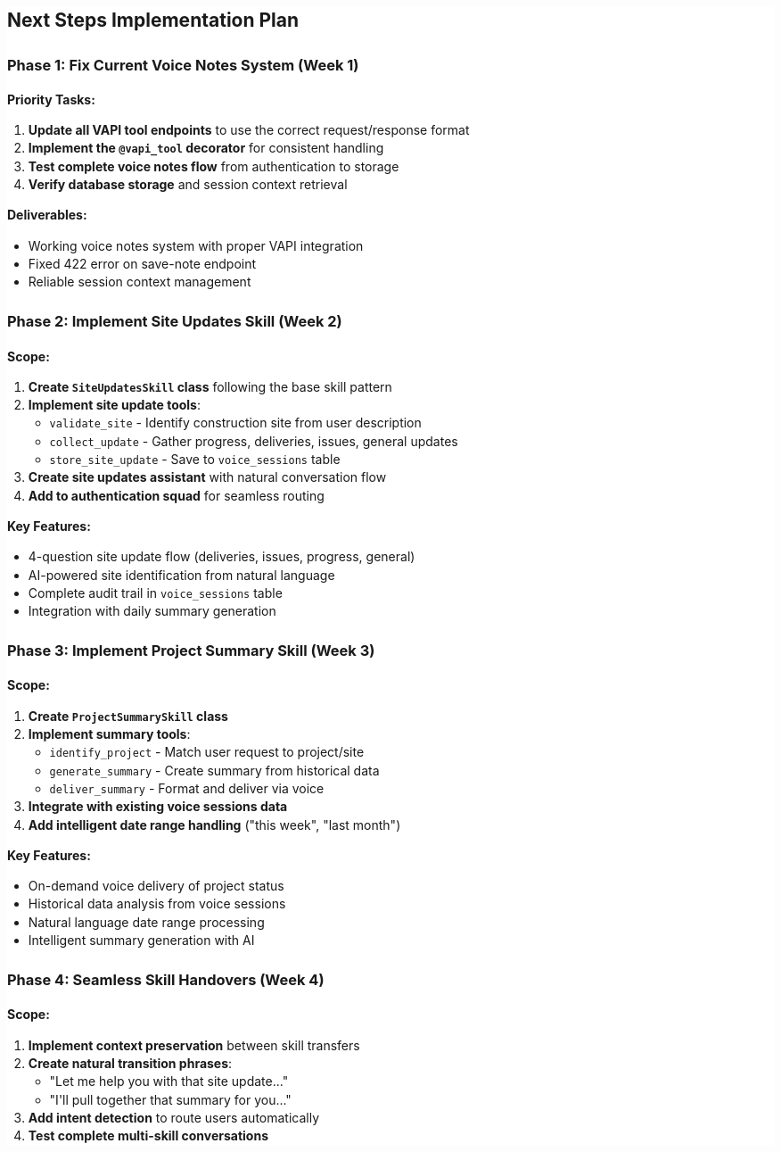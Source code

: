 
## Next Steps Implementation Plan

### Phase 1: Fix Current Voice Notes System (Week 1)

**Priority Tasks:**
1. **Update all VAPI tool endpoints** to use the correct request/response format
2. **Implement the `@vapi_tool` decorator** for consistent handling
3. **Test complete voice notes flow** from authentication to storage
4. **Verify database storage** and session context retrieval

**Deliverables:**
- Working voice notes system with proper VAPI integration
- Fixed 422 error on save-note endpoint
- Reliable session context management

### Phase 2: Implement Site Updates Skill (Week 2)

**Scope:**
1. **Create `SiteUpdatesSkill` class** following the base skill pattern
2. **Implement site update tools**:
   - `validate_site` - Identify construction site from user description
   - `collect_update` - Gather progress, deliveries, issues, general updates
   - `store_site_update` - Save to `voice_sessions` table
3. **Create site updates assistant** with natural conversation flow
4. **Add to authentication squad** for seamless routing

**Key Features:**
- 4-question site update flow (deliveries, issues, progress, general)
- AI-powered site identification from natural language
- Complete audit trail in `voice_sessions` table
- Integration with daily summary generation

### Phase 3: Implement Project Summary Skill (Week 3)

**Scope:**
1. **Create `ProjectSummarySkill` class**
2. **Implement summary tools**:
   - `identify_project` - Match user request to project/site
   - `generate_summary` - Create summary from historical data
   - `deliver_summary` - Format and deliver via voice
3. **Integrate with existing voice sessions data**
4. **Add intelligent date range handling** ("this week", "last month")

**Key Features:**
- On-demand voice delivery of project status
- Historical data analysis from voice sessions
- Natural language date range processing
- Intelligent summary generation with AI

### Phase 4: Seamless Skill Handovers (Week 4)

**Scope:**
1. **Implement context preservation** between skill transfers
2. **Create natural transition phrases**:
   - "Let me help you with that site update..."
   - "I'll pull together that summary for you..."
3. **Add intent detection** to route users automatically
4. **Test complete multi-skill conversations**
